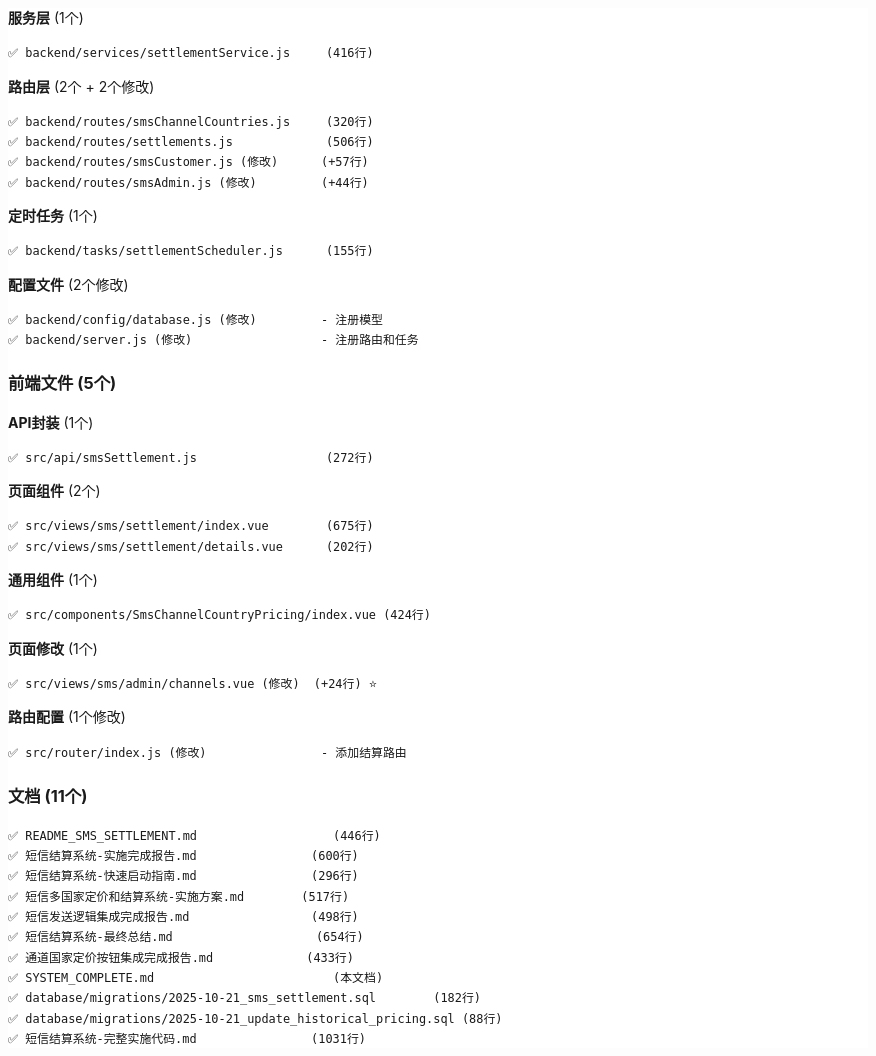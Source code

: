 **服务层** (1个)
```
✅ backend/services/settlementService.js     (416行)
```

**路由层** (2个 + 2个修改)
```
✅ backend/routes/smsChannelCountries.js     (320行)
✅ backend/routes/settlements.js             (506行)
✅ backend/routes/smsCustomer.js (修改)      (+57行)
✅ backend/routes/smsAdmin.js (修改)         (+44行)
```

**定时任务** (1个)
```
✅ backend/tasks/settlementScheduler.js      (155行)
```

**配置文件** (2个修改)
```
✅ backend/config/database.js (修改)         - 注册模型
✅ backend/server.js (修改)                  - 注册路由和任务
```

### 前端文件 (5个)

**API封装** (1个)
```
✅ src/api/smsSettlement.js                  (272行)
```

**页面组件** (2个)
```
✅ src/views/sms/settlement/index.vue        (675行)
✅ src/views/sms/settlement/details.vue      (202行)
```

**通用组件** (1个)
```
✅ src/components/SmsChannelCountryPricing/index.vue (424行)
```

**页面修改** (1个)
```
✅ src/views/sms/admin/channels.vue (修改)  (+24行) ⭐️
```

**路由配置** (1个修改)
```
✅ src/router/index.js (修改)                - 添加结算路由
```

### 文档 (11个)

```
✅ README_SMS_SETTLEMENT.md                   (446行)
✅ 短信结算系统-实施完成报告.md                (600行)
✅ 短信结算系统-快速启动指南.md                (296行)
✅ 短信多国家定价和结算系统-实施方案.md        (517行)
✅ 短信发送逻辑集成完成报告.md                 (498行)
✅ 短信结算系统-最终总结.md                    (654行)
✅ 通道国家定价按钮集成完成报告.md             (433行)
✅ SYSTEM_COMPLETE.md                         (本文档)
✅ database/migrations/2025-10-21_sms_settlement.sql        (182行)
✅ database/migrations/2025-10-21_update_historical_pricing.sql (88行)
✅ 短信结算系统-完整实施代码.md                (1031行)
```
